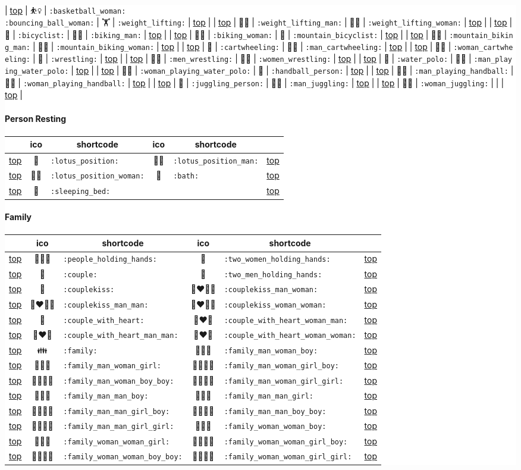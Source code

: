 | [top](#people--body) | :basketball_woman: | `:basketball_woman:` <br /> `:bouncing_ball_woman:` | :weight_lifting: | `:weight_lifting:` | [top](#table-of-contents) |
| [top](#people--body) | :weight_lifting_man: | `:weight_lifting_man:` | :weight_lifting_woman: | `:weight_lifting_woman:` | [top](#table-of-contents) |
| [top](#people--body) | :bicyclist: | `:bicyclist:` | :biking_man: | `:biking_man:` | [top](#table-of-contents) |
| [top](#people--body) | :biking_woman: | `:biking_woman:` | :mountain_bicyclist: | `:mountain_bicyclist:` | [top](#table-of-contents) |
| [top](#people--body) | :mountain_biking_man: | `:mountain_biking_man:` | :mountain_biking_woman: | `:mountain_biking_woman:` | [top](#table-of-contents) |
| [top](#people--body) | :cartwheeling: | `:cartwheeling:` | :man_cartwheeling: | `:man_cartwheeling:` | [top](#table-of-contents) |
| [top](#people--body) | :woman_cartwheeling: | `:woman_cartwheeling:` | :wrestling: | `:wrestling:` | [top](#table-of-contents) |
| [top](#people--body) | :men_wrestling: | `:men_wrestling:` | :women_wrestling: | `:women_wrestling:` | [top](#table-of-contents) |
| [top](#people--body) | :water_polo: | `:water_polo:` | :man_playing_water_polo: | `:man_playing_water_polo:` | [top](#table-of-contents) |
| [top](#people--body) | :woman_playing_water_polo: | `:woman_playing_water_polo:` | :handball_person: | `:handball_person:` | [top](#table-of-contents) |
| [top](#people--body) | :man_playing_handball: | `:man_playing_handball:` | :woman_playing_handball: | `:woman_playing_handball:` | [top](#table-of-contents) |
| [top](#people--body) | :juggling_person: | `:juggling_person:` | :man_juggling: | `:man_juggling:` | [top](#table-of-contents) |
| [top](#people--body) | :woman_juggling: | `:woman_juggling:` | | | [top](#table-of-contents) |

#### Person Resting

| | ico | shortcode | ico | shortcode | |
| - | :-: | - | :-: | - | - |
| [top](#people--body) | :lotus_position: | `:lotus_position:` | :lotus_position_man: | `:lotus_position_man:` | [top](#table-of-contents) |
| [top](#people--body) | :lotus_position_woman: | `:lotus_position_woman:` | :bath: | `:bath:` | [top](#table-of-contents) |
| [top](#people--body) | :sleeping_bed: | `:sleeping_bed:` | | | [top](#table-of-contents) |

#### Family

| | ico | shortcode | ico | shortcode | |
| - | :-: | - | :-: | - | - |
| [top](#people--body) | :people_holding_hands: | `:people_holding_hands:` | :two_women_holding_hands: | `:two_women_holding_hands:` | [top](#table-of-contents) |
| [top](#people--body) | :couple: | `:couple:` | :two_men_holding_hands: | `:two_men_holding_hands:` | [top](#table-of-contents) |
| [top](#people--body) | :couplekiss: | `:couplekiss:` | :couplekiss_man_woman: | `:couplekiss_man_woman:` | [top](#table-of-contents) |
| [top](#people--body) | :couplekiss_man_man: | `:couplekiss_man_man:` | :couplekiss_woman_woman: | `:couplekiss_woman_woman:` | [top](#table-of-contents) |
| [top](#people--body) | :couple_with_heart: | `:couple_with_heart:` | :couple_with_heart_woman_man: | `:couple_with_heart_woman_man:` | [top](#table-of-contents) |
| [top](#people--body) | :couple_with_heart_man_man: | `:couple_with_heart_man_man:` | :couple_with_heart_woman_woman: | `:couple_with_heart_woman_woman:` | [top](#table-of-contents) |
| [top](#people--body) | :family: | `:family:` | :family_man_woman_boy: | `:family_man_woman_boy:` | [top](#table-of-contents) |
| [top](#people--body) | :family_man_woman_girl: | `:family_man_woman_girl:` | :family_man_woman_girl_boy: | `:family_man_woman_girl_boy:` | [top](#table-of-contents) |
| [top](#people--body) | :family_man_woman_boy_boy: | `:family_man_woman_boy_boy:` | :family_man_woman_girl_girl: | `:family_man_woman_girl_girl:` | [top](#table-of-contents) |
| [top](#people--body) | :family_man_man_boy: | `:family_man_man_boy:` | :family_man_man_girl: | `:family_man_man_girl:` | [top](#table-of-contents) |
| [top](#people--body) | :family_man_man_girl_boy: | `:family_man_man_girl_boy:` | :family_man_man_boy_boy: | `:family_man_man_boy_boy:` | [top](#table-of-contents) |
| [top](#people--body) | :family_man_man_girl_girl: | `:family_man_man_girl_girl:` | :family_woman_woman_boy: | `:family_woman_woman_boy:` | [top](#table-of-contents) |
| [top](#people--body) | :family_woman_woman_girl: | `:family_woman_woman_girl:` | :family_woman_woman_girl_boy: | `:family_woman_woman_girl_boy:` | [top](#table-of-contents) |
| [top](#people--body) | :family_woman_woman_boy_boy: | `:family_woman_woman_boy_boy:` | :family_woman_woman_girl_girl: | `:family_woman_woman_girl_girl:` | [top](#table-of-contents) |